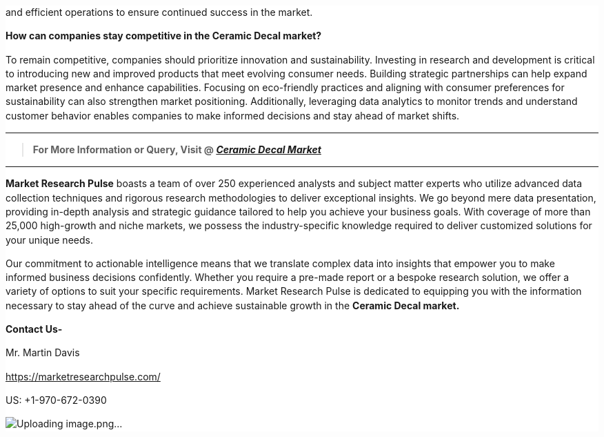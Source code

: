and efficient operations to ensure continued success in the market.</p><p><strong>How can companies stay competitive in the Ceramic Decal market?</strong></p><p>To remain competitive, companies should prioritize innovation and sustainability. Investing in research and development is critical to introducing new and improved products that meet evolving consumer needs. Building strategic partnerships can help expand market presence and enhance capabilities. Focusing on eco-friendly practices and aligning with consumer preferences for sustainability can also strengthen market positioning. Additionally, leveraging data analytics to monitor trends and understand customer behavior enables companies to make informed decisions and stay ahead of market shifts.</p><hr /><blockquote><p><strong>For More Information or Query, Visit @&nbsp;<em><a href="https://marketresearchpulse.com/report/116872/ceramic-decal-market?utm_source=Linkedin&utm_medium=0112">Ceramic Decal Market</a></em></strong></p></blockquote><hr /><p><strong>Market Research Pulse</strong> boasts a team of over 250 experienced analysts and subject matter experts who utilize advanced data collection techniques and rigorous research methodologies to deliver exceptional insights. We go beyond mere data presentation, providing in-depth analysis and strategic guidance tailored to help you achieve your business goals. With coverage of more than 25,000 high-growth and niche markets, we possess the industry-specific knowledge required to deliver customized solutions for your unique needs.</p><p>Our commitment to actionable intelligence means that we translate complex data into insights that empower you to make informed business decisions confidently. Whether you require a pre-made report or a bespoke research solution, we offer a variety of options to suit your specific requirements. Market Research Pulse is dedicated to equipping you with the information necessary to stay ahead of the curve and achieve sustainable growth in the <strong>Ceramic Decal market.</strong></p><p><strong>Contact Us-</strong></p><p>Mr. Martin Davis</p><p>https://marketresearchpulse.com/</p><p>US: +1-970-672-0390</p>
![Uploading image.png…]()
